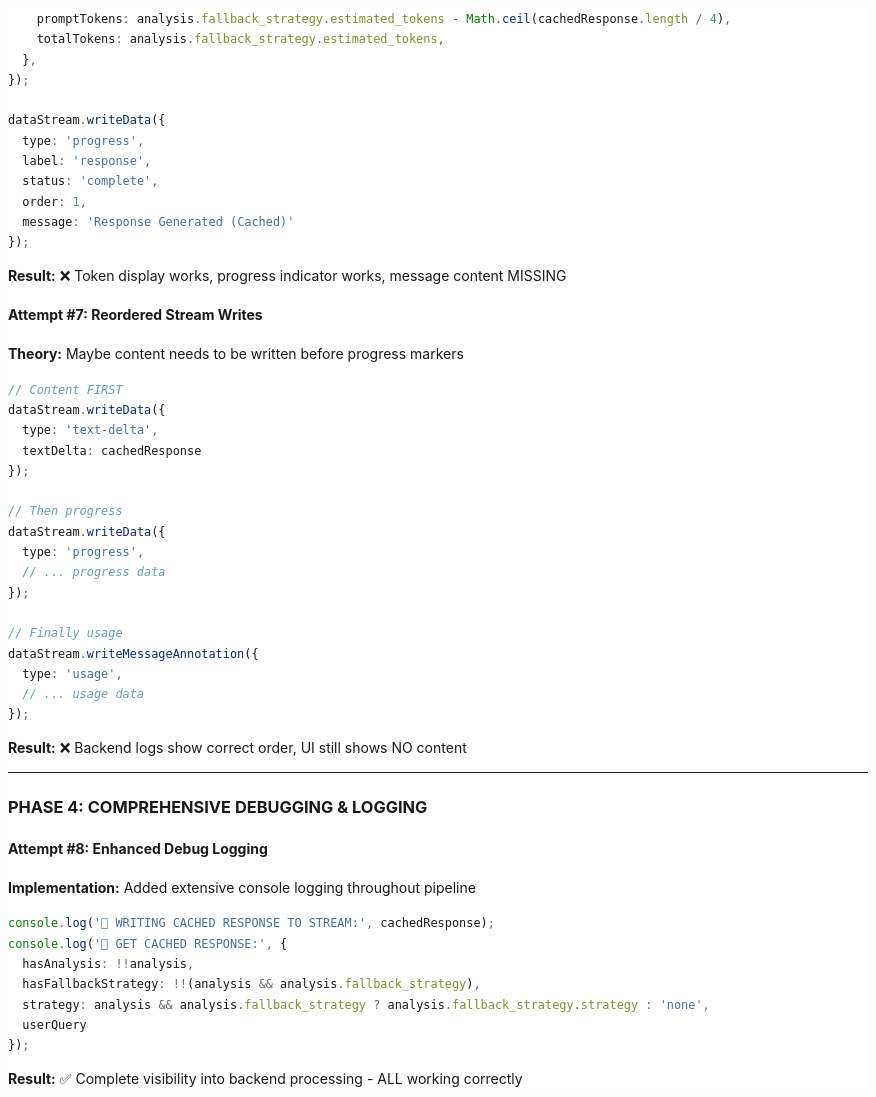 ```typescript
    promptTokens: analysis.fallback_strategy.estimated_tokens - Math.ceil(cachedResponse.length / 4),
    totalTokens: analysis.fallback_strategy.estimated_tokens,
  },
});

dataStream.writeData({
  type: 'progress',
  label: 'response',
  status: 'complete',
  order: 1,
  message: 'Response Generated (Cached)'
});
```
**Result:** ❌ Token display works, progress indicator works, message content MISSING

#### **Attempt #7: Reordered Stream Writes**
**Theory:** Maybe content needs to be written before progress markers
```typescript
// Content FIRST
dataStream.writeData({
  type: 'text-delta',
  textDelta: cachedResponse
});

// Then progress
dataStream.writeData({
  type: 'progress',
  // ... progress data
});

// Finally usage
dataStream.writeMessageAnnotation({
  type: 'usage',
  // ... usage data
});
```
**Result:** ❌ Backend logs show correct order, UI still shows NO content

---

### **PHASE 4: COMPREHENSIVE DEBUGGING & LOGGING**

#### **Attempt #8: Enhanced Debug Logging**
**Implementation:** Added extensive console logging throughout pipeline
```typescript
console.log('🎯 WRITING CACHED RESPONSE TO STREAM:', cachedResponse);
console.log('🎯 GET CACHED RESPONSE:', { 
  hasAnalysis: !!analysis,
  hasFallbackStrategy: !!(analysis && analysis.fallback_strategy),
  strategy: analysis && analysis.fallback_strategy ? analysis.fallback_strategy.strategy : 'none',
  userQuery 
});
```
**Result:** ✅ Complete visibility into backend processing - ALL working correctly
